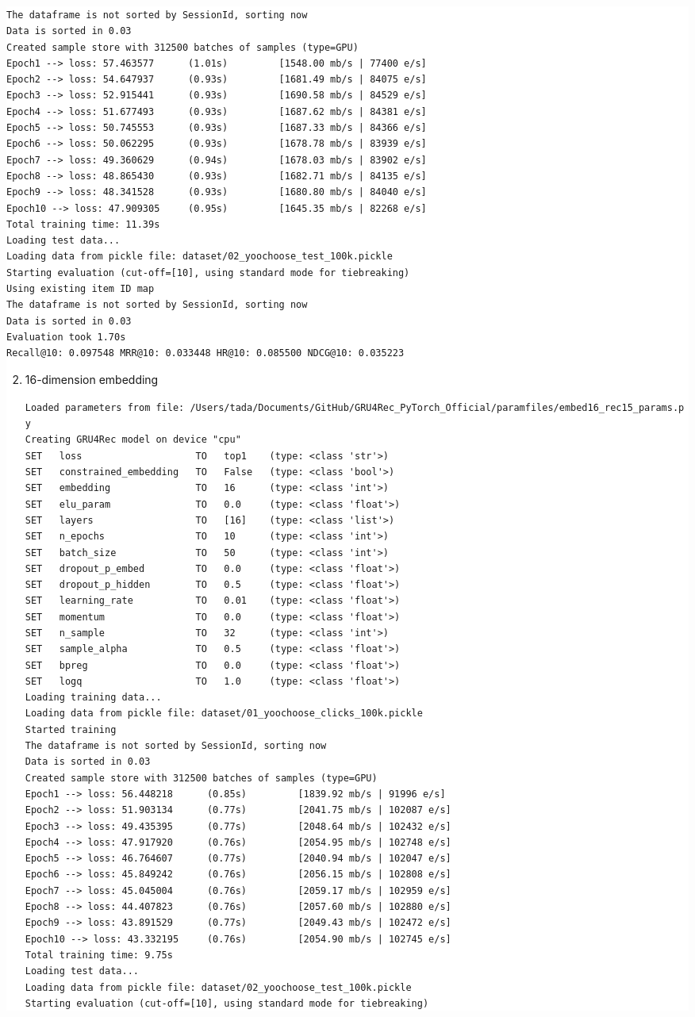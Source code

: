    ```txt
   The dataframe is not sorted by SessionId, sorting now
   Data is sorted in 0.03
   Created sample store with 312500 batches of samples (type=GPU)
   Epoch1 --> loss: 57.463577      (1.01s)         [1548.00 mb/s | 77400 e/s]
   Epoch2 --> loss: 54.647937      (0.93s)         [1681.49 mb/s | 84075 e/s]
   Epoch3 --> loss: 52.915441      (0.93s)         [1690.58 mb/s | 84529 e/s]
   Epoch4 --> loss: 51.677493      (0.93s)         [1687.62 mb/s | 84381 e/s]
   Epoch5 --> loss: 50.745553      (0.93s)         [1687.33 mb/s | 84366 e/s]
   Epoch6 --> loss: 50.062295      (0.93s)         [1678.78 mb/s | 83939 e/s]
   Epoch7 --> loss: 49.360629      (0.94s)         [1678.03 mb/s | 83902 e/s]
   Epoch8 --> loss: 48.865430      (0.93s)         [1682.71 mb/s | 84135 e/s]
   Epoch9 --> loss: 48.341528      (0.93s)         [1680.80 mb/s | 84040 e/s]
   Epoch10 --> loss: 47.909305     (0.95s)         [1645.35 mb/s | 82268 e/s]
   Total training time: 11.39s
   Loading test data...
   Loading data from pickle file: dataset/02_yoochoose_test_100k.pickle
   Starting evaluation (cut-off=[10], using standard mode for tiebreaking)
   Using existing item ID map
   The dataframe is not sorted by SessionId, sorting now
   Data is sorted in 0.03
   Evaluation took 1.70s
   Recall@10: 0.097548 MRR@10: 0.033448 HR@10: 0.085500 NDCG@10: 0.035223
   ```
2. 16-dimension embedding

   ```txt
   Loaded parameters from file: /Users/tada/Documents/GitHub/GRU4Rec_PyTorch_Official/paramfiles/embed16_rec15_params.py
   Creating GRU4Rec model on device "cpu"
   SET   loss                    TO   top1    (type: <class 'str'>)
   SET   constrained_embedding   TO   False   (type: <class 'bool'>)
   SET   embedding               TO   16      (type: <class 'int'>)
   SET   elu_param               TO   0.0     (type: <class 'float'>)
   SET   layers                  TO   [16]    (type: <class 'list'>)
   SET   n_epochs                TO   10      (type: <class 'int'>)
   SET   batch_size              TO   50      (type: <class 'int'>)
   SET   dropout_p_embed         TO   0.0     (type: <class 'float'>)
   SET   dropout_p_hidden        TO   0.5     (type: <class 'float'>)
   SET   learning_rate           TO   0.01    (type: <class 'float'>)
   SET   momentum                TO   0.0     (type: <class 'float'>)
   SET   n_sample                TO   32      (type: <class 'int'>)
   SET   sample_alpha            TO   0.5     (type: <class 'float'>)
   SET   bpreg                   TO   0.0     (type: <class 'float'>)
   SET   logq                    TO   1.0     (type: <class 'float'>)
   Loading training data...
   Loading data from pickle file: dataset/01_yoochoose_clicks_100k.pickle
   Started training
   The dataframe is not sorted by SessionId, sorting now
   Data is sorted in 0.03
   Created sample store with 312500 batches of samples (type=GPU)
   Epoch1 --> loss: 56.448218      (0.85s)         [1839.92 mb/s | 91996 e/s]
   Epoch2 --> loss: 51.903134      (0.77s)         [2041.75 mb/s | 102087 e/s]
   Epoch3 --> loss: 49.435395      (0.77s)         [2048.64 mb/s | 102432 e/s]
   Epoch4 --> loss: 47.917920      (0.76s)         [2054.95 mb/s | 102748 e/s]
   Epoch5 --> loss: 46.764607      (0.77s)         [2040.94 mb/s | 102047 e/s]
   Epoch6 --> loss: 45.849242      (0.76s)         [2056.15 mb/s | 102808 e/s]
   Epoch7 --> loss: 45.045004      (0.76s)         [2059.17 mb/s | 102959 e/s]
   Epoch8 --> loss: 44.407823      (0.76s)         [2057.60 mb/s | 102880 e/s]
   Epoch9 --> loss: 43.891529      (0.77s)         [2049.43 mb/s | 102472 e/s]
   Epoch10 --> loss: 43.332195     (0.76s)         [2054.90 mb/s | 102745 e/s]
   Total training time: 9.75s
   Loading test data...
   Loading data from pickle file: dataset/02_yoochoose_test_100k.pickle
   Starting evaluation (cut-off=[10], using standard mode for tiebreaking)
   ```